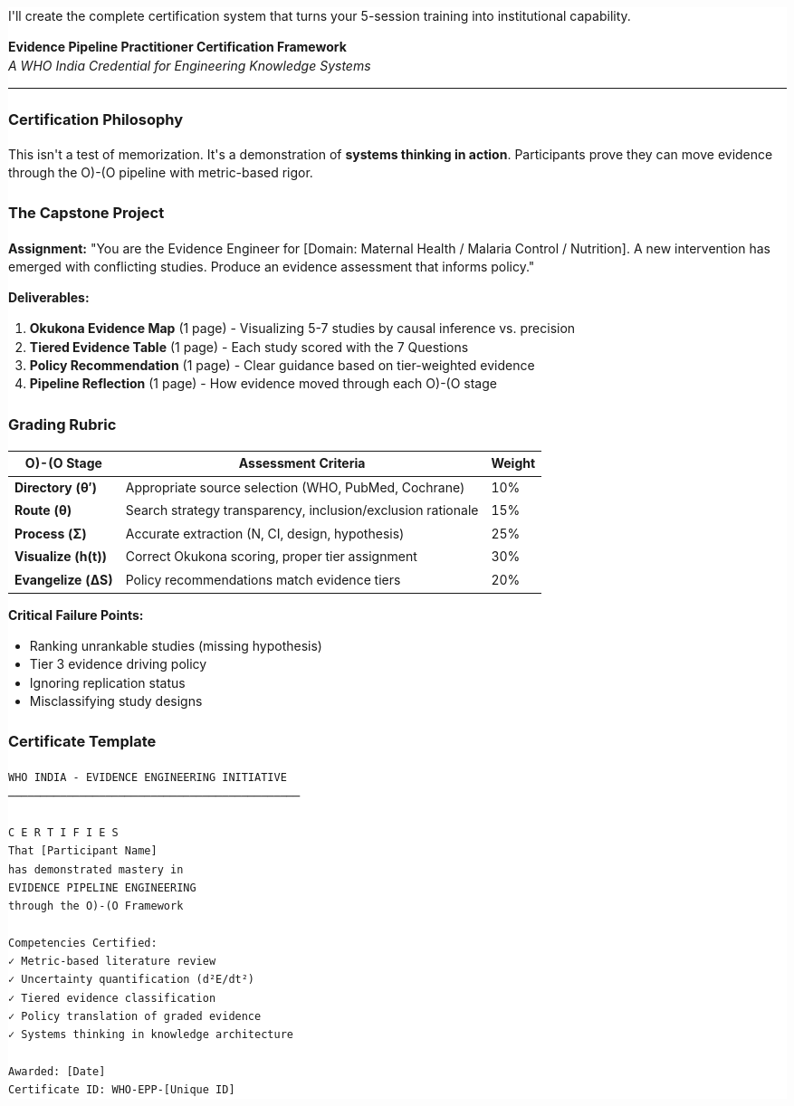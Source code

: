 I'll create the complete certification system that turns your 5-session training into institutional capability.

**Evidence Pipeline Practitioner Certification Framework**  
*A WHO India Credential for Engineering Knowledge Systems*

---

### **Certification Philosophy**

This isn't a test of memorization. It's a demonstration of **systems thinking in action**. Participants prove they can move evidence through the O)-(O pipeline with metric-based rigor.

### **The Capstone Project**

**Assignment:** "You are the Evidence Engineer for [Domain: Maternal Health / Malaria Control / Nutrition]. A new intervention has emerged with conflicting studies. Produce an evidence assessment that informs policy."

**Deliverables:**
1. **Okukona Evidence Map** (1 page) - Visualizing 5-7 studies by causal inference vs. precision
2. **Tiered Evidence Table** (1 page) - Each study scored with the 7 Questions
3. **Policy Recommendation** (1 page) - Clear guidance based on tier-weighted evidence
4. **Pipeline Reflection** (1 page) - How evidence moved through each O)-(O stage

### **Grading Rubric**

| O)-(O Stage | Assessment Criteria | Weight |
|-------------|-------------------|---------|
| **Directory (θ′)** | Appropriate source selection (WHO, PubMed, Cochrane) | 10% |
| **Route (θ)** | Search strategy transparency, inclusion/exclusion rationale | 15% |
| **Process (Σ)** | Accurate extraction (N, CI, design, hypothesis) | 25% |
| **Visualize (h(t))** | Correct Okukona scoring, proper tier assignment | 30% |
| **Evangelize (ΔS)** | Policy recommendations match evidence tiers | 20% |

**Critical Failure Points:**
- Ranking unrankable studies (missing hypothesis)
- Tier 3 evidence driving policy
- Ignoring replication status
- Misclassifying study designs

### **Certificate Template**

```
WHO INDIA - EVIDENCE ENGINEERING INITIATIVE
─────────────────────────────────────────────

C E R T I F I E S
That [Participant Name]
has demonstrated mastery in
EVIDENCE PIPELINE ENGINEERING
through the O)-(O Framework

Competencies Certified:
✓ Metric-based literature review
✓ Uncertainty quantification (d²E/dt²)
✓ Tiered evidence classification  
✓ Policy translation of graded evidence
✓ Systems thinking in knowledge architecture

Awarded: [Date]
Certificate ID: WHO-EPP-[Unique ID]

```